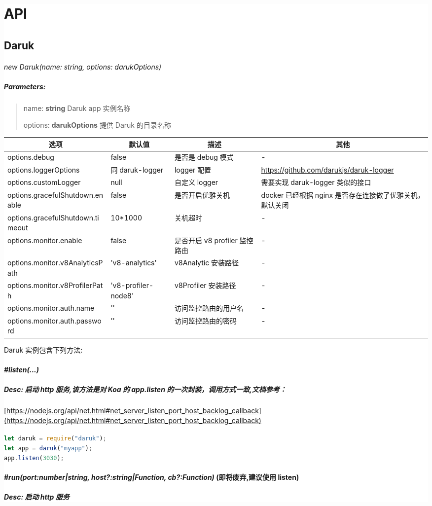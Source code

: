 # API

## Daruk

_new Daruk(name: string, options: darukOptions)_

##### Parameters:

> name: **string** Daruk app 实例名称
>
> options: **darukOptions** 提供 Daruk 的目录名称

| 选项                             | 默认值              | 描述                          | 其他                                                     |
| -------------------------------- | ------------------- | ----------------------------- | -------------------------------------------------------- |
| options.debug                    | false               | 是否是 debug 模式             | -                                                        |
| options.loggerOptions            | 同 daruk-logger     | logger 配置                   | https://github.com/darukjs/daruk-logger                  |
| options.customLogger             | null                | 自定义 logger                 | 需要实现 daruk-logger 类似的接口                         |
| options.gracefulShutdown.enable  | false               | 是否开启优雅关机              | docker 已经根据 nginx 是否存在连接做了优雅关机，默认关闭 |
| options.gracefulShutdown.timeout | 10\*1000            | 关机超时                      | -                                                        |
| options.monitor.enable           | false               | 是否开启 v8 profiler 监控路由 | -                                                        |
| options.monitor.v8AnalyticsPath  | 'v8-analytics'      | v8Analytic 安装路径           | -                                                        |
| options.monitor.v8ProfilerPath   | 'v8-profiler-node8' | v8Profiler 安装路径           | -                                                        |
| options.monitor.auth.name        | ''                  | 访问监控路由的用户名          | -                                                        |
| options.monitor.auth.password    | ''                  | 访问监控路由的密码            | -                                                        |

Daruk 实例包含下列方法:

#### _#listen(...)_

##### Desc: 启动 http 服务,该方法是对 Koa 的 app.listen 的一次封装，调用方式一致,文档参考：

[https://nodejs.org/api/net.html#net_server_listen_port_host_backlog_callback](https://nodejs.org/api/net.html#net_server_listen_port_host_backlog_callback)

```typescript
let daruk = require("daruk");
let app = daruk("myapp");
app.listen(3030);
```

#### _#run(port:number|string, host?:string|Function, cb?:Function)_ (即将废弃,建议使用 listen)

##### Desc: 启动 http 服务
